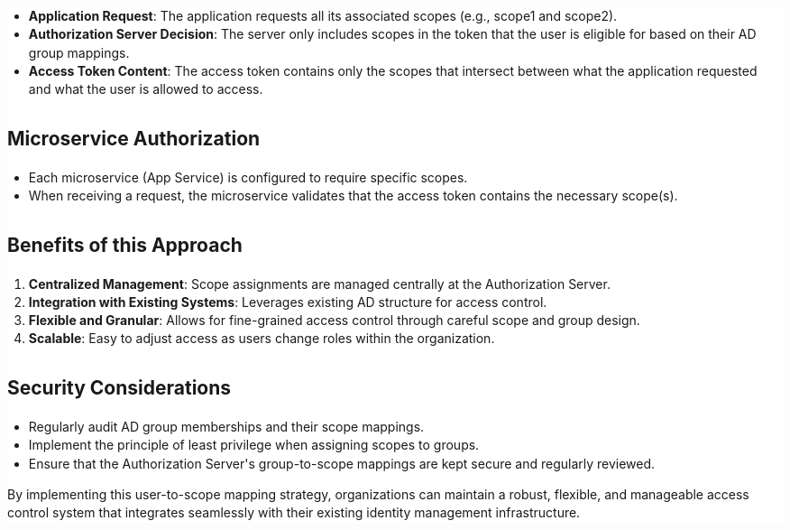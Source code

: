 - **Application Request**: The application requests all its associated scopes (e.g., scope1 and scope2).
- **Authorization Server Decision**: The server only includes scopes in the token that the user is eligible for based on their AD group mappings.
- **Access Token Content**: The access token contains only the scopes that intersect between what the application requested and what the user is allowed to access.

## Microservice Authorization

- Each microservice (App Service) is configured to require specific scopes.
- When receiving a request, the microservice validates that the access token contains the necessary scope(s).

## Benefits of this Approach

1. **Centralized Management**: Scope assignments are managed centrally at the Authorization Server.
2. **Integration with Existing Systems**: Leverages existing AD structure for access control.
3. **Flexible and Granular**: Allows for fine-grained access control through careful scope and group design.
4. **Scalable**: Easy to adjust access as users change roles within the organization.

## Security Considerations

- Regularly audit AD group memberships and their scope mappings.
- Implement the principle of least privilege when assigning scopes to groups.
- Ensure that the Authorization Server's group-to-scope mappings are kept secure and regularly reviewed.

By implementing this user-to-scope mapping strategy, organizations can maintain a robust, flexible, and manageable access control system that integrates seamlessly with their existing identity management infrastructure.

